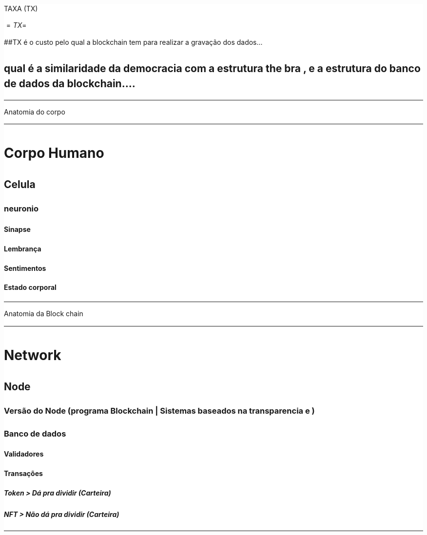 TAXA (TX) 

$= TX =$

##TX é o custo pelo qual a blockchain tem para realizar a gravação dos dados...

## qual é a similaridade da democracia com a estrutura the bra  , e a estrutura do banco de dados da blockchain....

---------------------

Anatomia do corpo

-----------------------


# Corpo Humano
## Celula
### neuronio
#### Sinapse
#### Lembrança
#### Sentimentos
#### Estado corporal

---------------------

Anatomia da Block chain

-----------------------


# Network
## Node
### Versão do Node (programa Blockchain | Sistemas baseados na transparencia e )
### Banco de dados
#### Validadores
####
#### Transações
##### Token > Dá pra dividir (Carteira)
##### NFT  > Não dá pra dividir (Carteira)



--------------------------------------------------------------------
